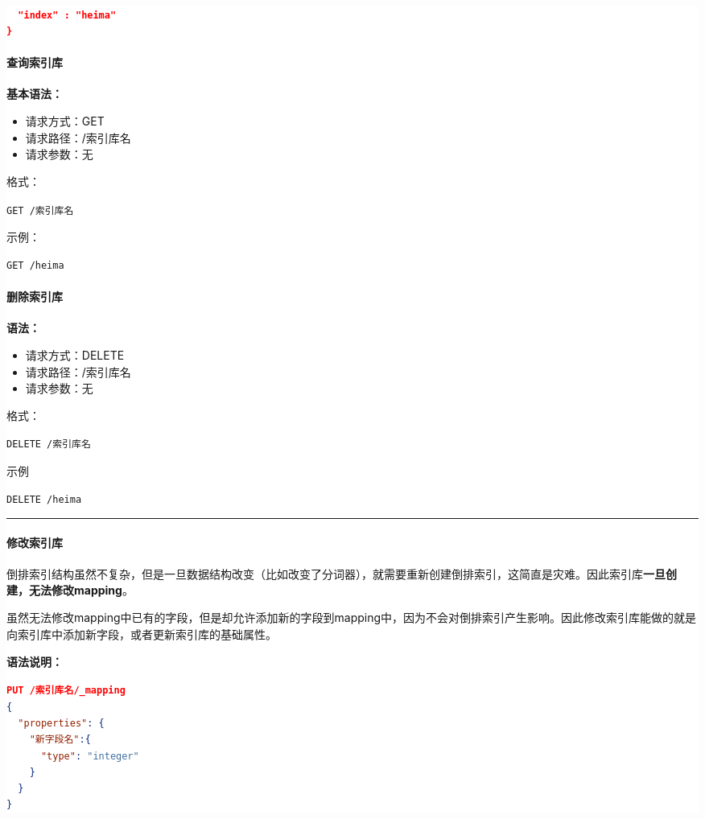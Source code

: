 ```json
  "index" : "heima"
}

```


#### 查询索引库

**基本语法：**
-  请求方式：GET
-  请求路径：/索引库名
-  请求参数：无

格式：
```
GET /索引库名
```
示例：
```
GET /heima
```


#### 删除索引库

**语法：**
-  请求方式：DELETE
-  请求路径：/索引库名
-  请求参数：无

格式：
```
DELETE /索引库名
```
示例
```
DELETE /heima
```

---

#### 修改索引库

倒排索引结构虽然不复杂，但是一旦数据结构改变（比如改变了分词器），就需要重新创建倒排索引，这简直是灾难。因此索引库**一旦创建，无法修改mapping**。

虽然无法修改mapping中已有的字段，但是却允许添加新的字段到mapping中，因为不会对倒排索引产生影响。因此修改索引库能做的就是向索引库中添加新字段，或者更新索引库的基础属性。

**语法说明：**
```json
PUT /索引库名/_mapping
{
  "properties": {
    "新字段名":{
      "type": "integer"
    }
  }
}
```
